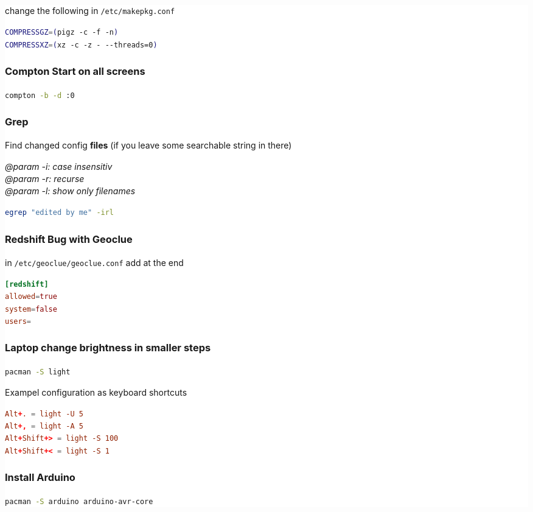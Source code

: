 change the following in `/etc/makepkg.conf`

```sh
COMPRESSGZ=(pigz -c -f -n)
COMPRESSXZ=(xz -c -z - --threads=0)
```

### Compton Start on all screens

```sh
compton -b -d :0
```

### Grep

Find changed config **files** (if you leave some searchable string in there)

_@param -i: case insensitiv_\
_@param -r: recurse_\
_@param -l: show only filenames_

```sh
egrep "edited by me" -irl
```

### Redshift Bug with Geoclue

in `/etc/geoclue/geoclue.conf` add at the end

```conf
[redshift]
allowed=true
system=false
users=
```

### Laptop change brightness in smaller steps

```sh
pacman -S light

```

Exampel configuration as keyboard shortcuts

```conf
Alt+. = light -U 5
Alt+, = light -A 5
Alt+Shift+> = light -S 100
Alt+Shift+< = light -S 1
```

### Install Arduino

```sh
pacman -S arduino arduino-avr-core
```
